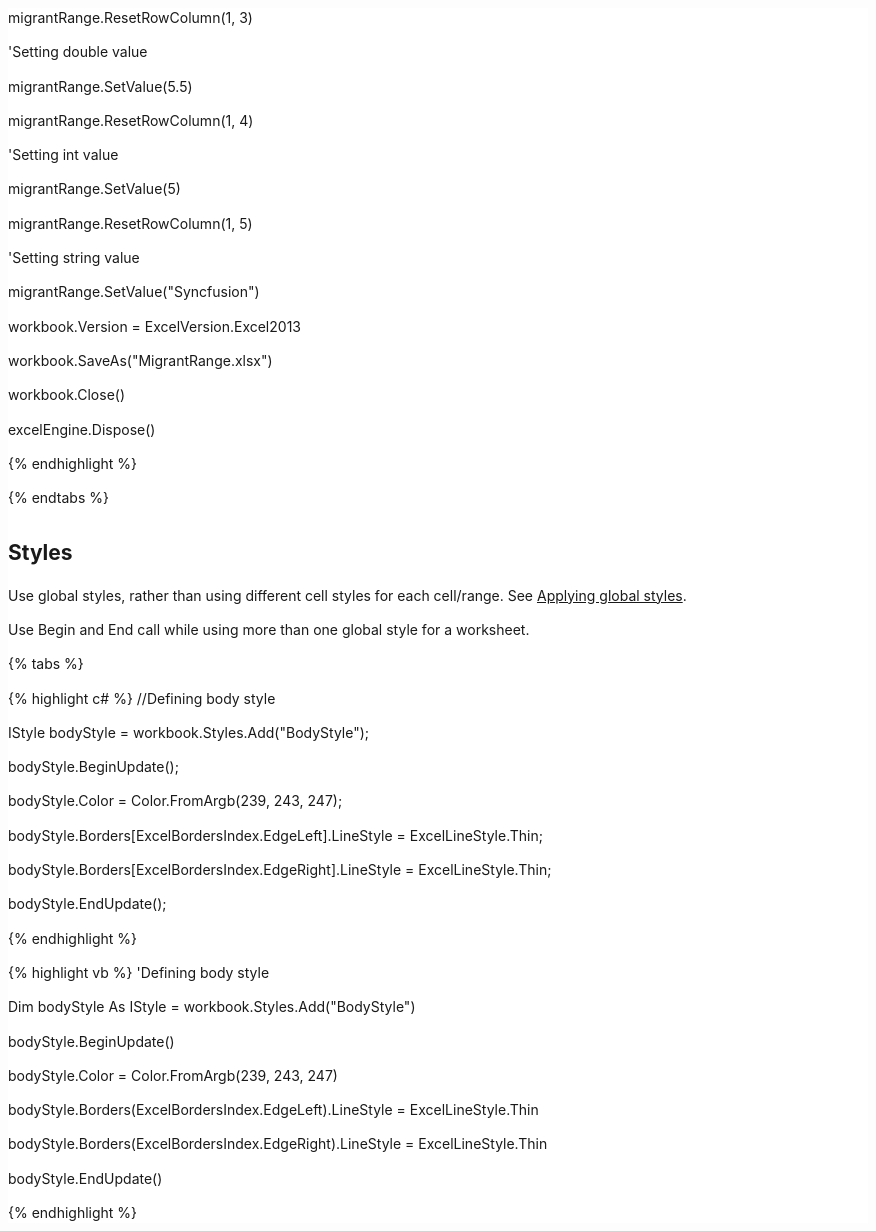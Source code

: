 migrantRange.ResetRowColumn(1, 3)

'Setting double value

migrantRange.SetValue(5.5)

migrantRange.ResetRowColumn(1, 4)

'Setting int value

migrantRange.SetValue(5)

migrantRange.ResetRowColumn(1, 5)

'Setting string value

migrantRange.SetValue("Syncfusion")

workbook.Version = ExcelVersion.Excel2013

workbook.SaveAs("MigrantRange.xlsx")

workbook.Close()

excelEngine.Dispose()



{% endhighlight %}

  {% endtabs %} 

## Styles

Use global styles, rather than using different cell styles for each cell/range. See [Applying global styles](/file-formats/xlsio/working-with-cell-or-range-formatting#apply-global-style).

Use Begin and End call while using more than one global style for a worksheet.

{% tabs %}  

{% highlight c# %}
//Defining body style

IStyle bodyStyle = workbook.Styles.Add("BodyStyle");

bodyStyle.BeginUpdate();

bodyStyle.Color = Color.FromArgb(239, 243, 247);

bodyStyle.Borders[ExcelBordersIndex.EdgeLeft].LineStyle = ExcelLineStyle.Thin;

bodyStyle.Borders[ExcelBordersIndex.EdgeRight].LineStyle = ExcelLineStyle.Thin;

bodyStyle.EndUpdate();



{% endhighlight %}

{% highlight vb %}
'Defining body style

Dim bodyStyle As IStyle = workbook.Styles.Add("BodyStyle")

bodyStyle.BeginUpdate()

bodyStyle.Color = Color.FromArgb(239, 243, 247)

bodyStyle.Borders(ExcelBordersIndex.EdgeLeft).LineStyle = ExcelLineStyle.Thin

bodyStyle.Borders(ExcelBordersIndex.EdgeRight).LineStyle = ExcelLineStyle.Thin

bodyStyle.EndUpdate()



{% endhighlight %}
